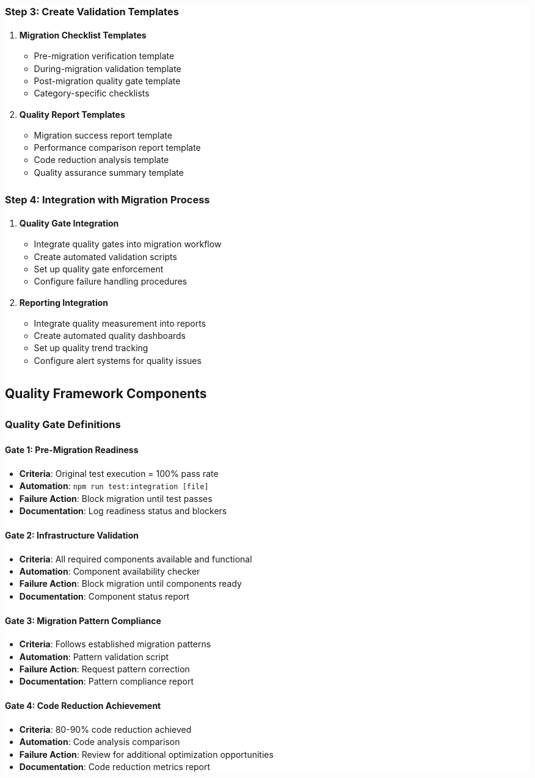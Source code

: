 ### Step 3: Create Validation Templates

1. **Migration Checklist Templates**
   - Pre-migration verification template
   - During-migration validation template
   - Post-migration quality gate template
   - Category-specific checklists

2. **Quality Report Templates**
   - Migration success report template
   - Performance comparison report template
   - Code reduction analysis template
   - Quality assurance summary template

### Step 4: Integration with Migration Process

1. **Quality Gate Integration**
   - Integrate quality gates into migration workflow
   - Create automated validation scripts
   - Set up quality gate enforcement
   - Configure failure handling procedures

2. **Reporting Integration**
   - Integrate quality measurement into reports
   - Create automated quality dashboards
   - Set up quality trend tracking
   - Configure alert systems for quality issues

## Quality Framework Components

### Quality Gate Definitions

#### Gate 1: Pre-Migration Readiness
- **Criteria**: Original test execution = 100% pass rate
- **Automation**: `npm run test:integration [file]`
- **Failure Action**: Block migration until test passes
- **Documentation**: Log readiness status and blockers

#### Gate 2: Infrastructure Validation
- **Criteria**: All required components available and functional
- **Automation**: Component availability checker
- **Failure Action**: Block migration until components ready
- **Documentation**: Component status report

#### Gate 3: Migration Pattern Compliance
- **Criteria**: Follows established migration patterns
- **Automation**: Pattern validation script
- **Failure Action**: Request pattern correction
- **Documentation**: Pattern compliance report

#### Gate 4: Code Reduction Achievement
- **Criteria**: 80-90% code reduction achieved
- **Automation**: Code analysis comparison
- **Failure Action**: Review for additional optimization opportunities
- **Documentation**: Code reduction metrics report
